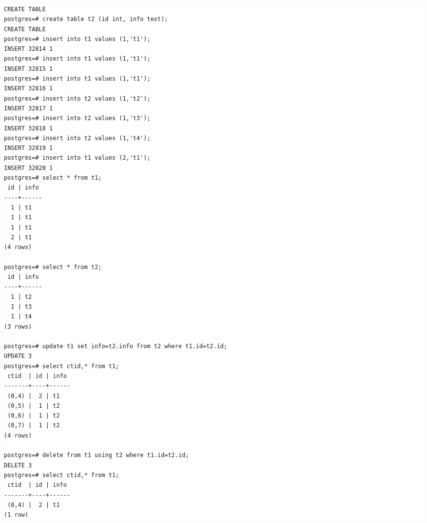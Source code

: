 ```
CREATE TABLE
postgres=# create table t2 (id int, info text);
CREATE TABLE
postgres=# insert into t1 values (1,'t1');
INSERT 32814 1
postgres=# insert into t1 values (1,'t1');
INSERT 32815 1
postgres=# insert into t1 values (1,'t1');
INSERT 32816 1
postgres=# insert into t2 values (1,'t2');
INSERT 32817 1
postgres=# insert into t2 values (1,'t3');
INSERT 32818 1
postgres=# insert into t2 values (1,'t4');
INSERT 32819 1
postgres=# insert into t1 values (2,'t1');
INSERT 32820 1
postgres=# select * from t1;
 id | info 
----+------
  1 | t1
  1 | t1
  1 | t1
  2 | t1
(4 rows)

postgres=# select * from t2;
 id | info 
----+------
  1 | t2
  1 | t3
  1 | t4
(3 rows)

postgres=# update t1 set info=t2.info from t2 where t1.id=t2.id;
UPDATE 3
postgres=# select ctid,* from t1;
 ctid  | id | info 
-------+----+------
 (0,4) |  2 | t1
 (0,5) |  1 | t2
 (0,6) |  1 | t2
 (0,7) |  1 | t2
(4 rows)

postgres=# delete from t1 using t2 where t1.id=t2.id;
DELETE 3
postgres=# select ctid,* from t1;
 ctid  | id | info 
-------+----+------
 (0,4) |  2 | t1
(1 row)
```
